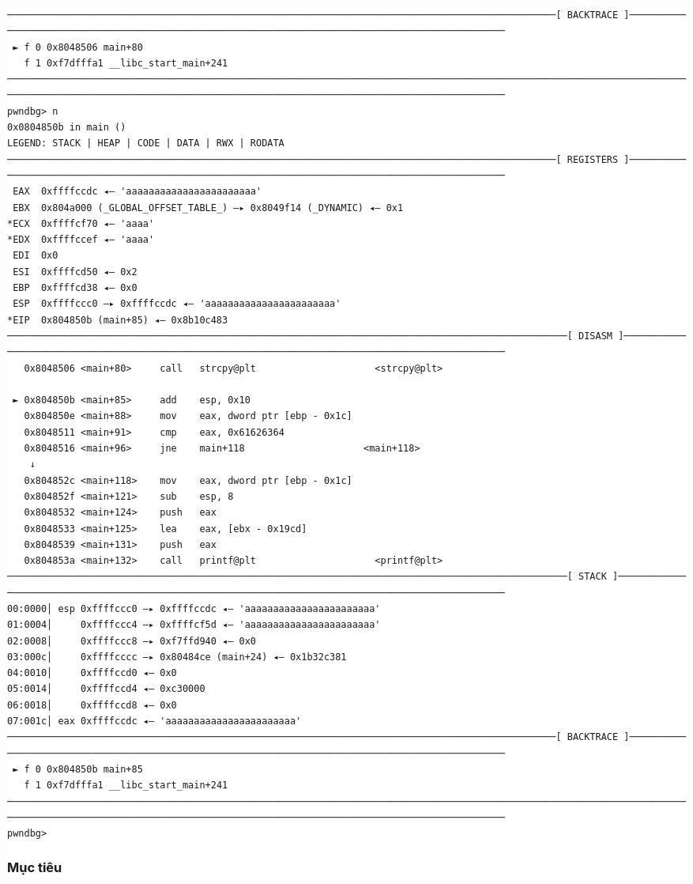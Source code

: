 ```c=1
─────────────────────────────────────────────────────────────────────────────────────────────────[ BACKTRACE ]──────────────────────────────────────────────────────────────────────────────────────────────────
 ► f 0 0x8048506 main+80
   f 1 0xf7dfffa1 __libc_start_main+241
────────────────────────────────────────────────────────────────────────────────────────────────────────────────────────────────────────────────────────────────────────────────────────────────────────────────
pwndbg> n
0x0804850b in main ()
LEGEND: STACK | HEAP | CODE | DATA | RWX | RODATA
─────────────────────────────────────────────────────────────────────────────────────────────────[ REGISTERS ]──────────────────────────────────────────────────────────────────────────────────────────────────
 EAX  0xffffccdc ◂— 'aaaaaaaaaaaaaaaaaaaaaaa'
 EBX  0x804a000 (_GLOBAL_OFFSET_TABLE_) —▸ 0x8049f14 (_DYNAMIC) ◂— 0x1
*ECX  0xffffcf70 ◂— 'aaaa'
*EDX  0xffffccef ◂— 'aaaa'
 EDI  0x0
 ESI  0xffffcd50 ◂— 0x2
 EBP  0xffffcd38 ◂— 0x0
 ESP  0xffffccc0 —▸ 0xffffccdc ◂— 'aaaaaaaaaaaaaaaaaaaaaaa'
*EIP  0x804850b (main+85) ◂— 0x8b10c483
───────────────────────────────────────────────────────────────────────────────────────────────────[ DISASM ]───────────────────────────────────────────────────────────────────────────────────────────────────
   0x8048506 <main+80>     call   strcpy@plt                     <strcpy@plt>

 ► 0x804850b <main+85>     add    esp, 0x10
   0x804850e <main+88>     mov    eax, dword ptr [ebp - 0x1c]
   0x8048511 <main+91>     cmp    eax, 0x61626364
   0x8048516 <main+96>     jne    main+118                     <main+118>
    ↓
   0x804852c <main+118>    mov    eax, dword ptr [ebp - 0x1c]
   0x804852f <main+121>    sub    esp, 8
   0x8048532 <main+124>    push   eax
   0x8048533 <main+125>    lea    eax, [ebx - 0x19cd]
   0x8048539 <main+131>    push   eax
   0x804853a <main+132>    call   printf@plt                     <printf@plt>
───────────────────────────────────────────────────────────────────────────────────────────────────[ STACK ]────────────────────────────────────────────────────────────────────────────────────────────────────
00:0000│ esp 0xffffccc0 —▸ 0xffffccdc ◂— 'aaaaaaaaaaaaaaaaaaaaaaa'
01:0004│     0xffffccc4 —▸ 0xffffcf5d ◂— 'aaaaaaaaaaaaaaaaaaaaaaa'
02:0008│     0xffffccc8 —▸ 0xf7ffd940 ◂— 0x0
03:000c│     0xffffcccc —▸ 0x80484ce (main+24) ◂— 0x1b32c381
04:0010│     0xffffccd0 ◂— 0x0
05:0014│     0xffffccd4 ◂— 0xc30000
06:0018│     0xffffccd8 ◂— 0x0
07:001c│ eax 0xffffccdc ◂— 'aaaaaaaaaaaaaaaaaaaaaaa'
─────────────────────────────────────────────────────────────────────────────────────────────────[ BACKTRACE ]──────────────────────────────────────────────────────────────────────────────────────────────────
 ► f 0 0x804850b main+85
   f 1 0xf7dfffa1 __libc_start_main+241
────────────────────────────────────────────────────────────────────────────────────────────────────────────────────────────────────────────────────────────────────────────────────────────────────────────────
pwndbg>

```
### Mục tiêu
